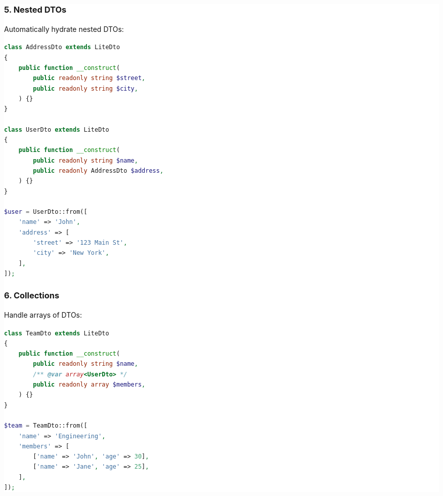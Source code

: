 ### 5. Nested DTOs

Automatically hydrate nested DTOs:

```php
class AddressDto extends LiteDto
{
    public function __construct(
        public readonly string $street,
        public readonly string $city,
    ) {}
}

class UserDto extends LiteDto
{
    public function __construct(
        public readonly string $name,
        public readonly AddressDto $address,
    ) {}
}

$user = UserDto::from([
    'name' => 'John',
    'address' => [
        'street' => '123 Main St',
        'city' => 'New York',
    ],
]);
```

### 6. Collections

Handle arrays of DTOs:

```php
class TeamDto extends LiteDto
{
    public function __construct(
        public readonly string $name,
        /** @var array<UserDto> */
        public readonly array $members,
    ) {}
}

$team = TeamDto::from([
    'name' => 'Engineering',
    'members' => [
        ['name' => 'John', 'age' => 30],
        ['name' => 'Jane', 'age' => 25],
    ],
]);
```
